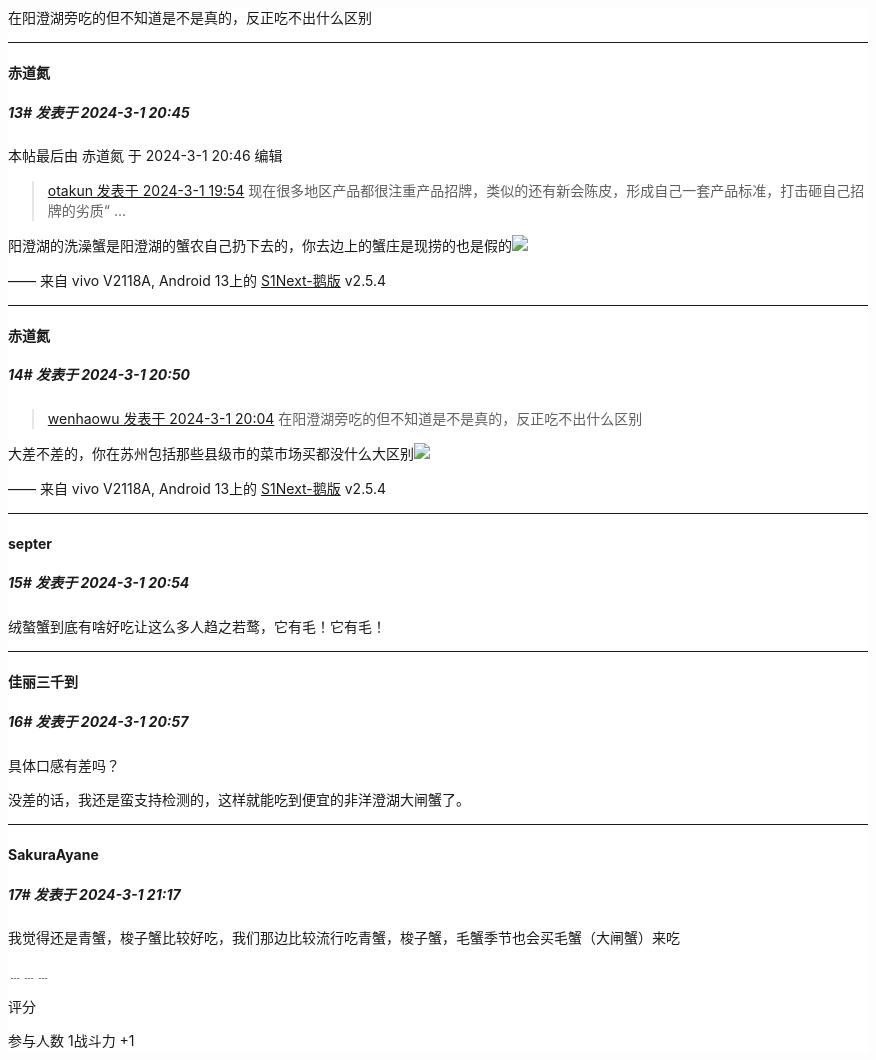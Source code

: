 在阳澄湖旁吃的但不知道是不是真的，反正吃不出什么区别

*****

####  赤道氮  
##### 13#       发表于 2024-3-1 20:45

 本帖最后由 赤道氮 于 2024-3-1 20:46 编辑 
<blockquote><a href="httphttps://bbs.saraba1st.com/2b/forum.php?mod=redirect&amp;goto=findpost&amp;pid=64118362&amp;ptid=2173770" target="_blank">otakun 发表于 2024-3-1 19:54</a>
现在很多地区产品都很注重产品招牌，类似的还有新会陈皮，形成自己一套产品标准，打击砸自己招牌的劣质“ ...</blockquote>
阳澄湖的洗澡蟹是阳澄湖的蟹农自己扔下去的，你去边上的蟹庄是现捞的也是假的<img src="https://static.saraba1st.com/image/smiley/face2017/028.png" referrerpolicy="no-referrer">

—— 来自 vivo V2118A, Android 13上的 [S1Next-鹅版](https://github.com/ykrank/S1-Next/releases) v2.5.4

*****

####  赤道氮  
##### 14#       发表于 2024-3-1 20:50

<blockquote><a href="httphttps://bbs.saraba1st.com/2b/forum.php?mod=redirect&amp;goto=findpost&amp;pid=64118470&amp;ptid=2173770" target="_blank">wenhaowu 发表于 2024-3-1 20:04</a>
在阳澄湖旁吃的但不知道是不是真的，反正吃不出什么区别</blockquote>
大差不差的，你在苏州包括那些县级市的菜市场买都没什么大区别<img src="https://static.saraba1st.com/image/smiley/face2017/067.png" referrerpolicy="no-referrer">

—— 来自 vivo V2118A, Android 13上的 [S1Next-鹅版](https://github.com/ykrank/S1-Next/releases) v2.5.4

*****

####  septer  
##### 15#       发表于 2024-3-1 20:54

绒螯蟹到底有啥好吃让这么多人趋之若鹜，它有毛！它有毛！

*****

####  佳丽三千到  
##### 16#       发表于 2024-3-1 20:57

具体口感有差吗？

没差的话，我还是蛮支持检测的，这样就能吃到便宜的非洋澄湖大闸蟹了。

*****

####  SakuraAyane  
##### 17#       发表于 2024-3-1 21:17

我觉得还是青蟹，梭子蟹比较好吃，我们那边比较流行吃青蟹，梭子蟹，毛蟹季节也会买毛蟹（大闸蟹）来吃

﹍﹍﹍

评分

 参与人数 1战斗力 +1
